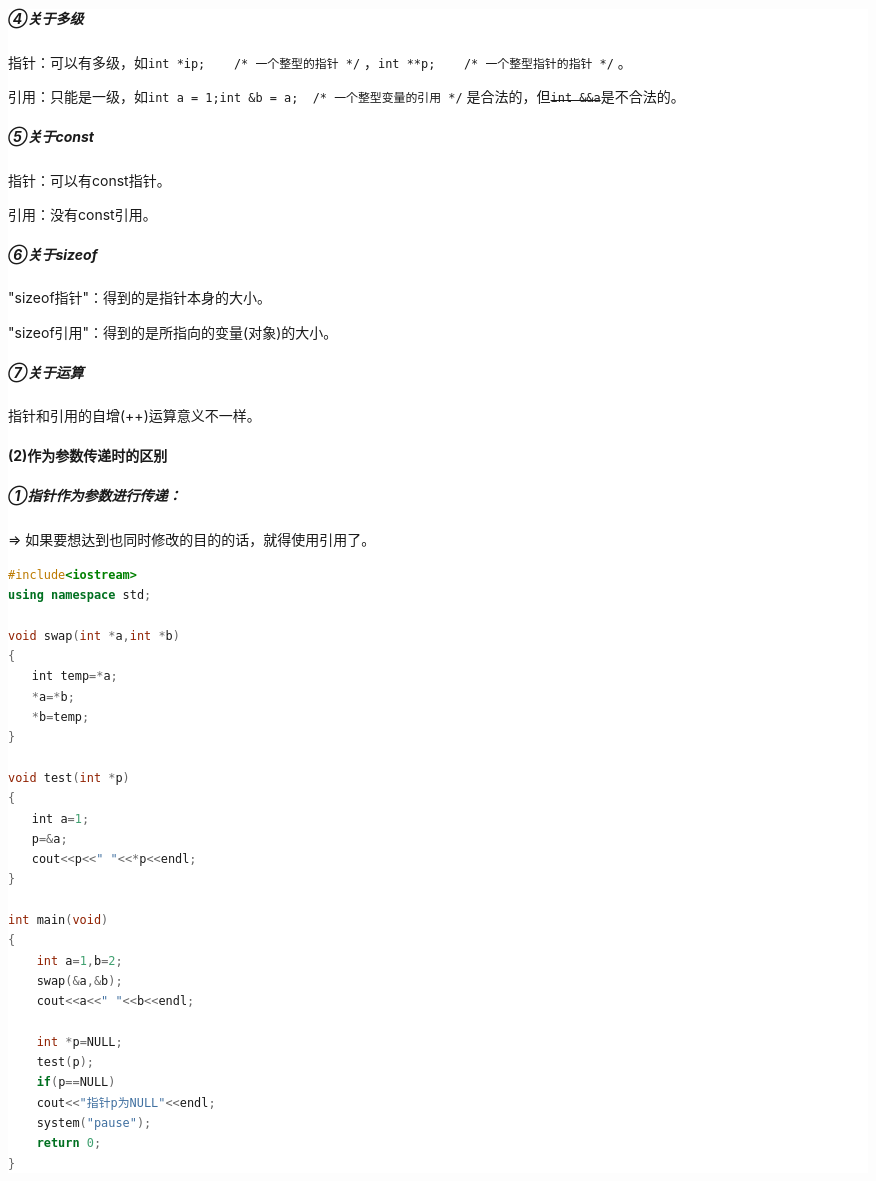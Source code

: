 ##### ④关于多级

指针：可以有多级，如`int *ip;    /* 一个整型的指针 */` ，`int **p;    /* 一个整型指针的指针 */` 。

引用：只能是一级，如`int a = 1;int &b = a;  /* 一个整型变量的引用 */`  是合法的，但~~`int &&a`~~是不合法的。



##### ⑤关于const

指针：可以有const指针。

引用：没有const引用。



##### ⑥关于sizeof

"sizeof指针"：得到的是指针本身的大小。

"sizeof引用"：得到的是所指向的变量(对象)的大小。



##### ⑦关于运算

指针和引用的自增(++)运算意义不一样。



#### (2)作为参数传递时的区别

##### ①指针作为参数进行传递：

 => 如果要想达到也同时修改的目的的话，就得使用引用了。

```c++
#include<iostream>
using namespace std;

void swap(int *a,int *b)
{
　　int temp=*a;
　　*a=*b;
　　*b=temp;
}

void test(int *p)
{
　　int a=1;
　　p=&a;
　　cout<<p<<" "<<*p<<endl;
}

int main(void)
{
    int a=1,b=2;
    swap(&a,&b);
    cout<<a<<" "<<b<<endl;
    
    int *p=NULL;
    test(p);
    if(p==NULL)
    cout<<"指针p为NULL"<<endl;
    system("pause");
    return 0;
}
```
